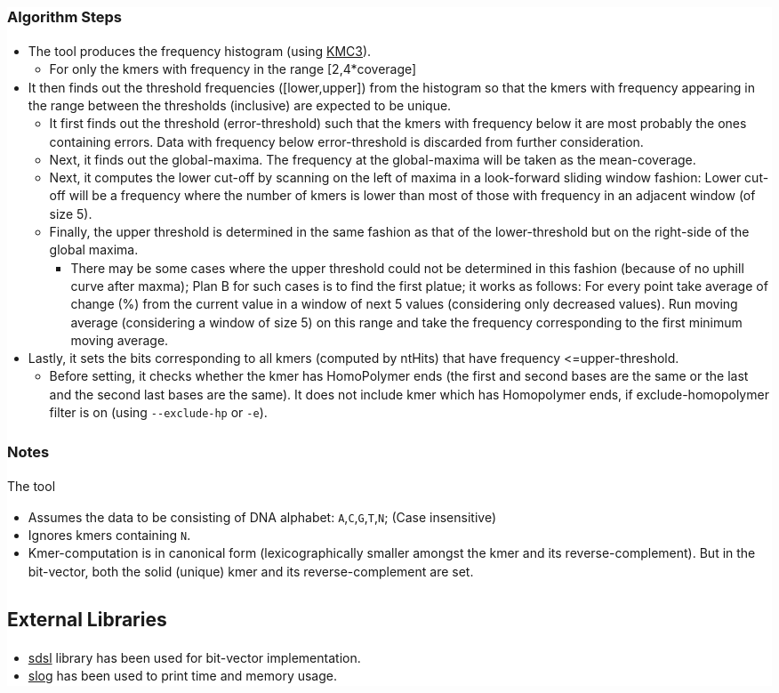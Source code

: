 ### Algorithm Steps
- The tool produces the frequency histogram (using [KMC3](https://github.com/refresh-bio/KMC)). 
  + For only the kmers with frequency in the range [2,4*coverage]
- It then finds out the threshold frequencies ([lower,upper]) from the histogram so that the kmers with frequency appearing in the range between the thresholds (inclusive) are expected to be unique.
  + It first finds out the threshold (error-threshold) such that the kmers with frequency below it are most probably the ones containing errors. Data with frequency below error-threshold is discarded from further consideration.
  + Next, it finds out the global-maxima. The frequency at the global-maxima will be taken as the mean-coverage.
  + Next, it computes the lower cut-off by scanning on the left of maxima in a look-forward sliding window fashion: Lower cut-off will be a frequency where the number of kmers is lower than most of those with frequency in an adjacent window (of size 5).
  + Finally, the upper threshold is determined in the same fashion as that of the lower-threshold but on the right-side of the global maxima.
    * There may be some cases where the upper threshold could not be determined in this fashion (because of no uphill curve after maxma); Plan B for such cases is to find the first platue; it works as follows: For every point take average of change (%) from the current value in a window of next 5 values (considering only decreased values). Run moving average (considering a window of size 5) on this range and take the frequency corresponding to the first minimum moving average.
- Lastly, it sets the bits corresponding to all kmers (computed by ntHits) that have frequency <=upper-threshold.
  + Before setting, it checks whether the kmer has HomoPolymer ends (the first and second bases are the same or the last and the second last bases are the same). It does not include kmer which has Homopolymer ends, if exclude-homopolymer filter is on (using `--exclude-hp` or `-e`).

### Notes
The tool
- Assumes the data to be consisting of DNA alphabet: `A`,`C`,`G`,`T`,`N`; (Case insensitive)
- Ignores kmers containing `N`. 
- Kmer-computation is in canonical form (lexicographically smaller amongst the kmer and its reverse-complement). But in the bit-vector, both the solid (unique) kmer and its reverse-complement are set.



## External Libraries

 * [sdsl](https://github.com/simongog/sdsl-lite) library has been used for bit-vector implementation.
 * [slog](https://github.com/Ritu-Kundu/slog) has been used to print time and memory usage.



